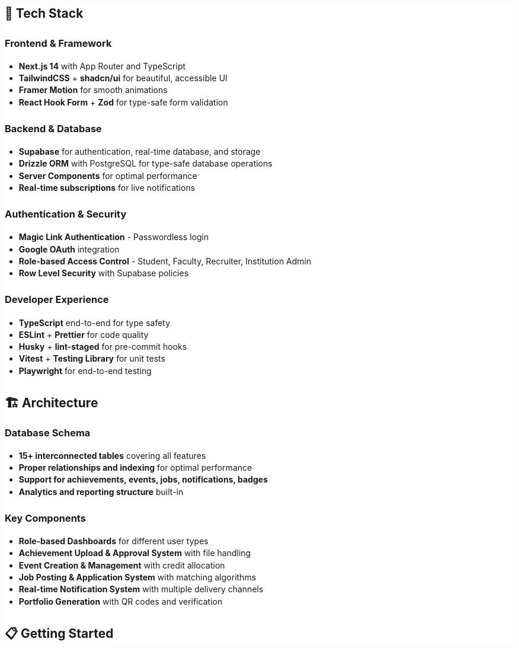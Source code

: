 ## 🚀 Tech Stack

### **Frontend & Framework**

- **Next.js 14** with App Router and TypeScript
- **TailwindCSS** + **shadcn/ui** for beautiful, accessible UI
- **Framer Motion** for smooth animations
- **React Hook Form** + **Zod** for type-safe form validation

### **Backend & Database**

- **Supabase** for authentication, real-time database, and storage
- **Drizzle ORM** with PostgreSQL for type-safe database operations
- **Server Components** for optimal performance
- **Real-time subscriptions** for live notifications

### **Authentication & Security**

- **Magic Link Authentication** - Passwordless login
- **Google OAuth** integration
- **Role-based Access Control** - Student, Faculty, Recruiter, Institution Admin
- **Row Level Security** with Supabase policies

### **Developer Experience**

- **TypeScript** end-to-end for type safety
- **ESLint** + **Prettier** for code quality
- **Husky** + **lint-staged** for pre-commit hooks
- **Vitest** + **Testing Library** for unit tests
- **Playwright** for end-to-end testing

## 🏗️ Architecture

### **Database Schema**

- **15+ interconnected tables** covering all features
- **Proper relationships and indexing** for optimal performance
- **Support for achievements, events, jobs, notifications, badges**
- **Analytics and reporting structure** built-in

### **Key Components**

- **Role-based Dashboards** for different user types
- **Achievement Upload & Approval System** with file handling
- **Event Creation & Management** with credit allocation
- **Job Posting & Application System** with matching algorithms
- **Real-time Notification System** with multiple delivery channels
- **Portfolio Generation** with QR codes and verification

## 📋 Getting Started
